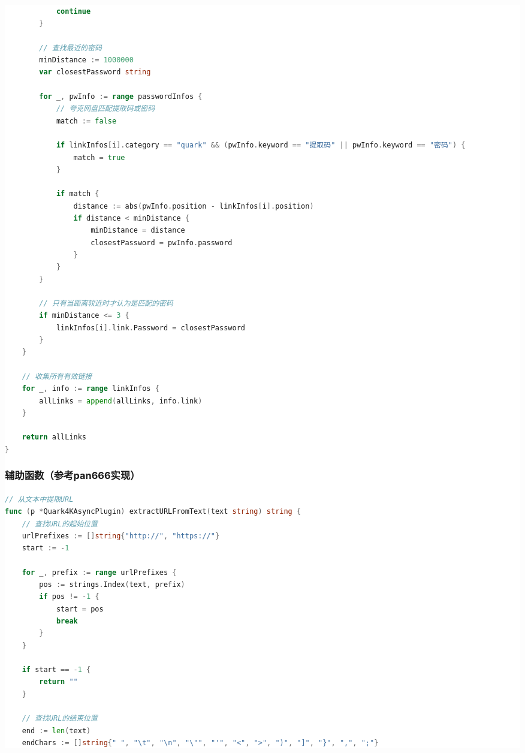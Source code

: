 ```go
            continue
        }
        
        // 查找最近的密码
        minDistance := 1000000
        var closestPassword string
        
        for _, pwInfo := range passwordInfos {
            // 夸克网盘匹配提取码或密码
            match := false
            
            if linkInfos[i].category == "quark" && (pwInfo.keyword == "提取码" || pwInfo.keyword == "密码") {
                match = true
            }
            
            if match {
                distance := abs(pwInfo.position - linkInfos[i].position)
                if distance < minDistance {
                    minDistance = distance
                    closestPassword = pwInfo.password
                }
            }
        }
        
        // 只有当距离较近时才认为是匹配的密码
        if minDistance <= 3 {
            linkInfos[i].link.Password = closestPassword
        }
    }
    
    // 收集所有有效链接
    for _, info := range linkInfos {
        allLinks = append(allLinks, info.link)
    }
    
    return allLinks
}
```

### 辅助函数（参考pan666实现）
```go
// 从文本中提取URL
func (p *Quark4KAsyncPlugin) extractURLFromText(text string) string {
    // 查找URL的起始位置
    urlPrefixes := []string{"http://", "https://"}
    start := -1
    
    for _, prefix := range urlPrefixes {
        pos := strings.Index(text, prefix)
        if pos != -1 {
            start = pos
            break
        }
    }
    
    if start == -1 {
        return ""
    }
    
    // 查找URL的结束位置
    end := len(text)
    endChars := []string{" ", "\t", "\n", "\"", "'", "<", ">", ")", "]", "}", ",", ";"}
```